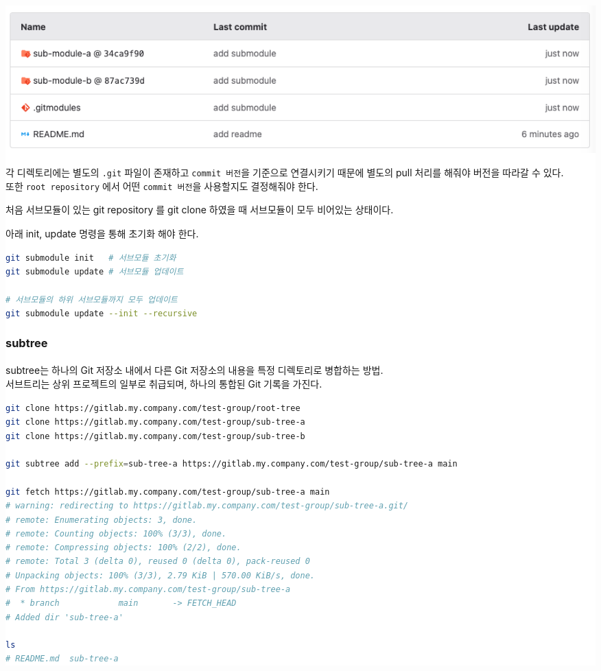 ![image26](/assets/기타/git-1.png)

각 디렉토리에는 별도의 `.git` 파일이 존재하고 `commit 버전`을 기준으로 연결시키기 때문에 별도의 pull 처리를 해줘야 버전을 따라갈 수 있다.  
또한 `root repository` 에서 어떤 `commit 버전`을 사용할지도 결정해줘야 한다.  

처음 서브모듈이 있는 git repository 를 git clone 하였을 때 서브모듈이 모두 비어있는 상태이다.

아래 init, update 명령을 통해 초기화 해야 한다.  

```sh
git submodule init   # 서브모듈 초기화
git submodule update # 서브모듈 업데이트

# 서브모듈의 하위 서브모듈까지 모두 업데이트
git submodule update --init --recursive

```

### subtree

subtree는 하나의 Git 저장소 내에서 다른 Git 저장소의 내용을 특정 디렉토리로 병합하는 방법.  
서브트리는 상위 프로젝트의 일부로 취급되며, 하나의 통합된 Git 기록을 가진다.  

```sh
git clone https://gitlab.my.company.com/test-group/root-tree
git clone https://gitlab.my.company.com/test-group/sub-tree-a
git clone https://gitlab.my.company.com/test-group/sub-tree-b

git subtree add --prefix=sub-tree-a https://gitlab.my.company.com/test-group/sub-tree-a main

git fetch https://gitlab.my.company.com/test-group/sub-tree-a main
# warning: redirecting to https://gitlab.my.company.com/test-group/sub-tree-a.git/
# remote: Enumerating objects: 3, done.
# remote: Counting objects: 100% (3/3), done.
# remote: Compressing objects: 100% (2/2), done.
# remote: Total 3 (delta 0), reused 0 (delta 0), pack-reused 0
# Unpacking objects: 100% (3/3), 2.79 KiB | 570.00 KiB/s, done.
# From https://gitlab.my.company.com/test-group/sub-tree-a
#  * branch            main       -> FETCH_HEAD
# Added dir 'sub-tree-a'

ls
# README.md  sub-tree-a
```

